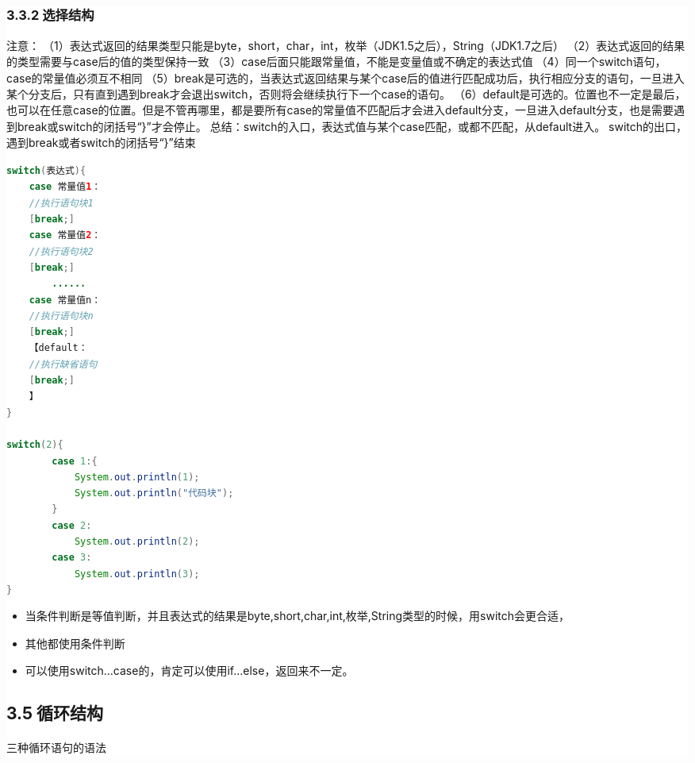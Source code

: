 ### 3.3.2 选择结构

注意：
（1）表达式返回的结果类型只能是byte，short，char，int，枚举（JDK1.5之后），String（JDK1.7之后）
（2）表达式返回的结果的类型需要与case后的值的类型保持一致
（3）case后面只能跟常量值，不能是变量值或不确定的表达式值
（4）同一个switch语句，case的常量值必须互不相同
（5）break是可选的，当表达式返回结果与某个case后的值进行匹配成功后，执行相应分支的语句，一旦进入某个分支后，只有直到遇到break才会退出switch，否则将会继续执行下一个case的语句。
（6）default是可选的。位置也不一定是最后，也可以在任意case的位置。但是不管再哪里，都是要所有case的常量值不匹配后才会进入default分支，一旦进入default分支，也是需要遇到break或switch的闭括号“}”才会停止。
总结：switch的入口，表达式值与某个case匹配，或都不匹配，从default进入。
      switch的出口，遇到break或者switch的闭括号“}”结束

```java
switch(表达式){
	case 常量值1：
	//执行语句块1
	[break;]
	case 常量值2：
	//执行语句块2
	[break;]
		......
	case 常量值n：
	//执行语句块n
	[break;]
	【default：
	//执行缺省语句
	[break;]
	】
}

switch(2){
		case 1:{
			System.out.println(1);
			System.out.println("代码块");
		}
		case 2:
			System.out.println(2);
		case 3:
			System.out.println(3);
}
```

* 当条件判断是等值判断，并且表达式的结果是byte,short,char,int,枚举,String类型的时候，用switch会更合适，

* 其他都使用条件判断

* 可以使用switch...case的，肯定可以使用if...else，返回来不一定。

## 3.5 循环结构

三种循环语句的语法
